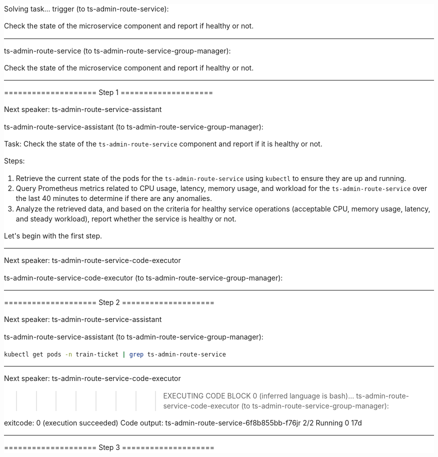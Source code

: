 Solving task...
trigger (to ts-admin-route-service):

Check the state of the microservice component and report if healthy or not.

--------------------------------------------------------------------------------
ts-admin-route-service (to ts-admin-route-service-group-manager):

Check the state of the microservice component and report if healthy or not.

--------------------------------------------------------------------------------
==================== Step 1 ====================

Next speaker: ts-admin-route-service-assistant

ts-admin-route-service-assistant (to ts-admin-route-service-group-manager):

Task: Check the state of the `ts-admin-route-service` component and report if it is healthy or not.

Steps:
1. Retrieve the current state of the pods for the `ts-admin-route-service` using `kubectl` to ensure they are up and running.
2. Query Prometheus metrics related to CPU usage, latency, memory usage, and workload for the `ts-admin-route-service` over the last 40 minutes to determine if there are any anomalies.
3. Analyze the retrieved data, and based on the criteria for healthy service operations (acceptable CPU, memory usage, latency, and steady workload), report whether the service is healthy or not.

Let's begin with the first step.

--------------------------------------------------------------------------------

Next speaker: ts-admin-route-service-code-executor

ts-admin-route-service-code-executor (to ts-admin-route-service-group-manager):



--------------------------------------------------------------------------------
==================== Step 2 ====================

Next speaker: ts-admin-route-service-assistant

ts-admin-route-service-assistant (to ts-admin-route-service-group-manager):

```bash
kubectl get pods -n train-ticket | grep ts-admin-route-service
```

--------------------------------------------------------------------------------

Next speaker: ts-admin-route-service-code-executor


>>>>>>>> EXECUTING CODE BLOCK 0 (inferred language is bash)...
ts-admin-route-service-code-executor (to ts-admin-route-service-group-manager):

exitcode: 0 (execution succeeded)
Code output: 
ts-admin-route-service-6f8b855bb-f76jr          2/2     Running   0               17d


--------------------------------------------------------------------------------
==================== Step 3 ====================
